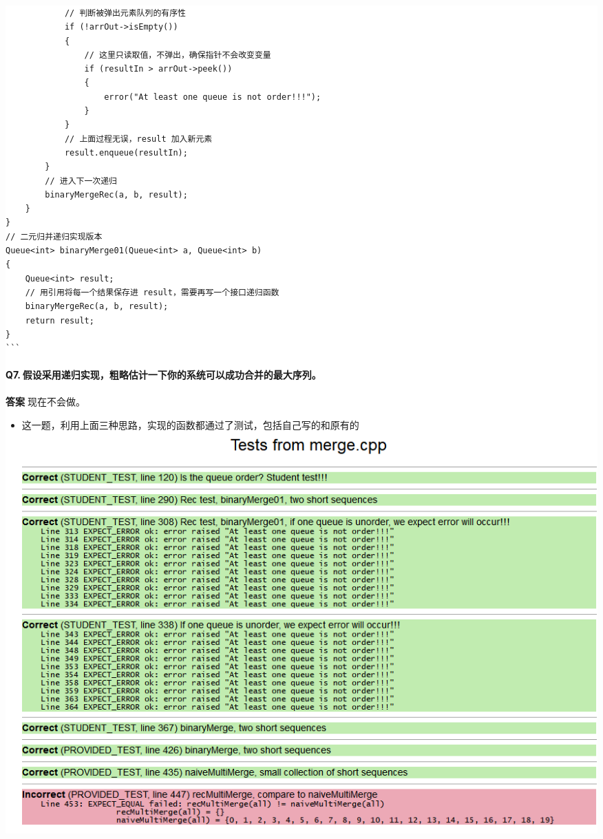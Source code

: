                 // 判断被弹出元素队列的有序性
                if (!arrOut->isEmpty())
                {
                    // 这里只读取值，不弹出，确保指针不会改变变量
                    if (resultIn > arrOut->peek())
                    {
                        error("At least one queue is not order!!!");
                    }
                }
                // 上面过程无误，result 加入新元素
                result.enqueue(resultIn);
            }
            // 进入下一次递归
            binaryMergeRec(a, b, result);
        }
    }
    // 二元归并递归实现版本
    Queue<int> binaryMerge01(Queue<int> a, Queue<int> b)
    {
        Queue<int> result;
        // 用引用将每一个结果保存进 result，需要再写一个接口递归函数
        binaryMergeRec(a, b, result);
        return result;
    }
    ```
#### Q7. 假设采用递归实现，粗略估计一下你的系统可以成功合并的最大序列。
**答案** 现在不会做。

+ 这一题，利用上面三种思路，实现的函数都通过了测试，包括自己写的和原有的
  ![](figs/question08.png)